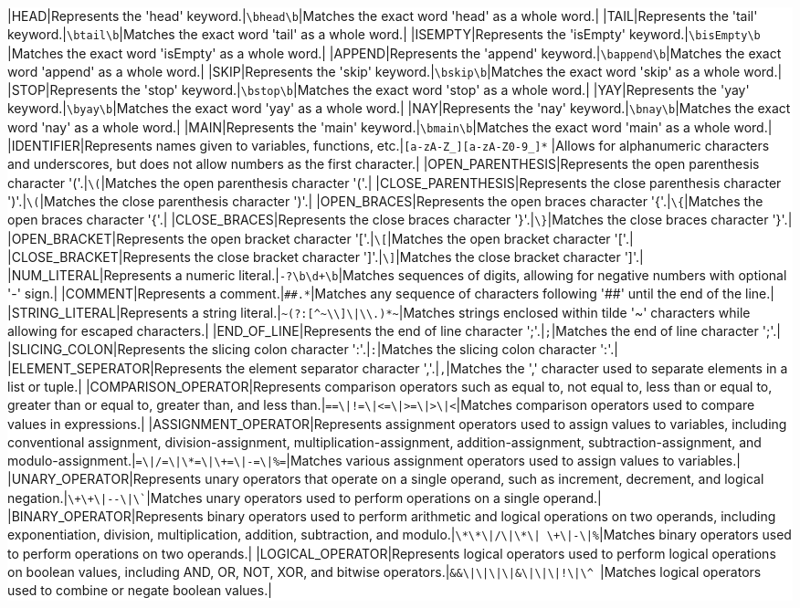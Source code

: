 |HEAD|Represents the 'head' keyword.|`\bhead\b`|Matches the exact word 'head' as a whole word.|
|TAIL|Represents the 'tail' keyword.|`\btail\b`|Matches the exact word 'tail' as a whole word.|
|ISEMPTY|Represents the 'isEmpty' keyword.|`\bisEmpty\b`|Matches the exact word 'isEmpty' as a whole word.|
|APPEND|Represents the 'append' keyword.|`\bappend\b`|Matches the exact word 'append' as a whole word.|
|SKIP|Represents the 'skip' keyword.|`\bskip\b`|Matches the exact word 'skip' as a whole word.|
|STOP|Represents the 'stop' keyword.|`\bstop\b`|Matches the exact word 'stop' as a whole word.|
|YAY|Represents the 'yay' keyword.|`\byay\b`|Matches the exact word 'yay' as a whole word.|
|NAY|Represents the 'nay' keyword.|`\bnay\b`|Matches the exact word 'nay' as a whole word.|
|MAIN|Represents the 'main' keyword.|`\bmain\b`|Matches the exact word 'main' as a whole word.|
|IDENTIFIER|Represents names given to variables, functions, etc.|`[a-zA-Z_][a-zA-Z0-9_]*`  |Allows for alphanumeric characters and underscores, but does not allow numbers as the first character.|
|OPEN_PARENTHESIS|Represents the open parenthesis character '('.|`\(`|Matches the open parenthesis character '('.|
|CLOSE_PARENTHESIS|Represents the close parenthesis character ')'.|`\(`|Matches the close parenthesis character ')'.|
|OPEN_BRACES|Represents the open braces character '{'.|`\{`|Matches the open braces character '{'.|
|CLOSE_BRACES|Represents the close braces character '}'.|`\}`|Matches the close braces character '}'.|
|OPEN_BRACKET|Represents the open bracket character '['.|`\[`|Matches the open bracket character '['.|
|CLOSE_BRACKET|Represents the close bracket character ']'.|`\]`|Matches the close bracket character ']'.|
|NUM_LITERAL|Represents a numeric literal.|`-?\b\d+\b`|Matches sequences of digits, allowing for negative numbers with optional '-' sign.|
|COMMENT|Represents a comment.|`##.*`|Matches any sequence of characters following '##' until the end of the line.|
|STRING_LITERAL|Represents a string literal.|` ~(?:[^~\\]\|\\.)*~ `|Matches strings enclosed within tilde '~' characters while allowing for escaped characters.|
|END_OF_LINE|Represents the end of line character ';'.|`;`|Matches the end of line character ';'.|
|SLICING_COLON|Represents the slicing colon character ':'.|`:`|Matches the slicing colon character ':'.|
|ELEMENT_SEPERATOR|Represents the element separator character ','.|`,`|Matches the ',' character used to separate elements in a list or tuple.|
|COMPARISON_OPERATOR|Represents comparison operators such as equal to, not equal to, less than or equal to, greater than or equal to, greater than, and less than.|`==\|!=\|<=\|>=\|>\|<`|Matches comparison operators used to compare values in expressions.|
|ASSIGNMENT_OPERATOR|Represents assignment operators used to assign values to variables, including conventional assignment, division-assignment, multiplication-assignment, addition-assignment, subtraction-assignment, and modulo-assignment.|`=\|/=\|\*=\|\+=\|-=\|%=`|Matches various assignment operators used to assign values to variables.|
|UNARY_OPERATOR|Represents unary operators that operate on a single operand, such as increment, decrement, and logical negation.|``` \+\+\|--\|\` ```|Matches unary operators used to perform operations on a single operand.|
|BINARY_OPERATOR|Represents binary operators used to perform arithmetic and logical operations on two operands, including exponentiation, division, multiplication, addition, subtraction, and modulo.|`\*\*\|/\|\*\| \+\|-\|%`|Matches binary operators used to perform operations on two operands.|
|LOGICAL_OPERATOR|Represents logical operators used to perform logical operations on boolean values, including AND, OR, NOT, XOR, and bitwise operators.|`&&\|\|\|\|&\|\|\|!\|\^ `|Matches logical operators used to combine or negate boolean values.|


</span>
